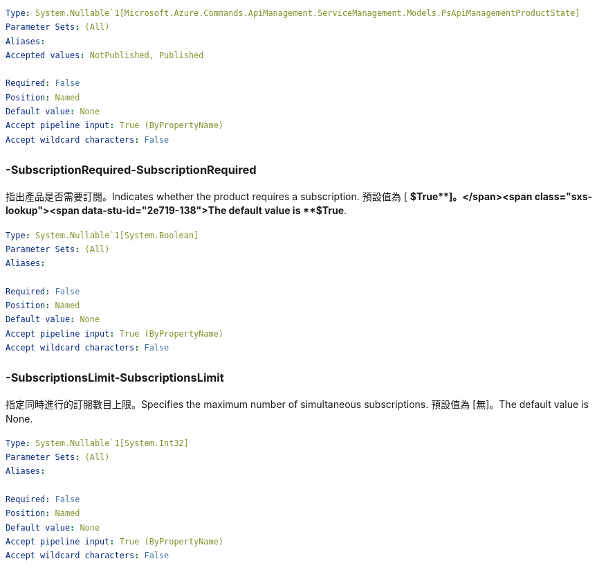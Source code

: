 ```yaml
Type: System.Nullable`1[Microsoft.Azure.Commands.ApiManagement.ServiceManagement.Models.PsApiManagementProductState]
Parameter Sets: (All)
Aliases:
Accepted values: NotPublished, Published

Required: False
Position: Named
Default value: None
Accept pipeline input: True (ByPropertyName)
Accept wildcard characters: False
```

### <span data-ttu-id="2e719-136">-SubscriptionRequired</span><span class="sxs-lookup"><span data-stu-id="2e719-136">-SubscriptionRequired</span></span>
<span data-ttu-id="2e719-137">指出產品是否需要訂閱。</span><span class="sxs-lookup"><span data-stu-id="2e719-137">Indicates whether the product requires a subscription.</span></span>
<span data-ttu-id="2e719-138">預設值為 [ **$True**]。</span><span class="sxs-lookup"><span data-stu-id="2e719-138">The default value is **$True**.</span></span>

```yaml
Type: System.Nullable`1[System.Boolean]
Parameter Sets: (All)
Aliases:

Required: False
Position: Named
Default value: None
Accept pipeline input: True (ByPropertyName)
Accept wildcard characters: False
```

### <span data-ttu-id="2e719-139">-SubscriptionsLimit</span><span class="sxs-lookup"><span data-stu-id="2e719-139">-SubscriptionsLimit</span></span>
<span data-ttu-id="2e719-140">指定同時進行的訂閱數目上限。</span><span class="sxs-lookup"><span data-stu-id="2e719-140">Specifies the maximum number of simultaneous subscriptions.</span></span>
<span data-ttu-id="2e719-141">預設值為 [無]。</span><span class="sxs-lookup"><span data-stu-id="2e719-141">The default value is None.</span></span>

```yaml
Type: System.Nullable`1[System.Int32]
Parameter Sets: (All)
Aliases:

Required: False
Position: Named
Default value: None
Accept pipeline input: True (ByPropertyName)
Accept wildcard characters: False
```
